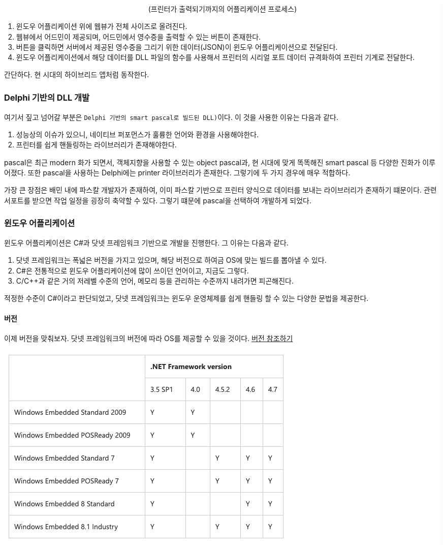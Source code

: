 <center>(프린터가 출력되기까지의 어플리케이션 프로세스)</center>

1. 윈도우 어플리케이션 위에 웹뷰가 전체 사이즈로 올려진다.
2. 웹뷰에서 어드민이 제공되며, 어드민에서 영수증을 출력할 수 있는 버튼이 존재한다.
3. 버튼을 클릭하면 서버에서 제공된 영수증을 그리기 위한 데이터(JSON)이 윈도우 어플리케이션으로 전달된다.
4. 윈도우 어플리케이션에서 해당 데이터를 DLL 파일의 함수를 사용해서 프린터의 시리얼 포트 데이터 규격화하여 프린터 기계로 전달한다.

간단하다. 현 시대의 하이브리드 앱처럼 동작한다.

### Delphi 기반의 DLL 개발

여기서 짚고 넘어갈 부분은 `Delphi 기반의 smart pascal로 빌드된 DLL)`이다. 이 것을 사용한 이유는 다음과 같다.

1. 성능상의 이슈가 있으니, 네이티브 퍼포먼스가 훌륭한 언어와 환경을 사용해야한다.
2. 프린터를 쉽게 핸들링하는 라이브러리가 존재해야한다.

pascal은 최근 modern 화가 되면서, 객체지향을 사용할 수 있는 object pascal과, 현 시대에 맞게 똑똑해진 smart pascal 등 다양한 진화가 이루어졌다. 또한 pascal을 사용하는 Delphi에는 printer 라이브러리가 존재한다. 그렇기에 두 가지 경우에 매우 적합하다.

가장 큰 장점은 배민 내에 파스칼 개발자가 존재하여, 이미 파스칼 기반으로 프린터 양식으로 데이터를 보내는 라이브러리가 존재하기 떄문이다. 관련 서포트를 받으면 작업 일정을 굉장히 축약할 수 있다. 그렇기 떄문에 pascal을 선택하여 개발하게 되었다.

### 윈도우 어플리케이션

윈도우 어플리케이션은 C#과 닷넷 프레임워크 기반으로 개발을 진행한다. 그 이유는 다음과 같다.

1. 닷넷 프레임워크는 폭넓은 버전을 가지고 있으며, 해당 버전으로 하여금 OS에 맞는 빌드를 뽑아낼 수 있다.
2. C#은 전통적으로 윈도우 어플리케이션에 많이 쓰이던 언어이고, 지금도 그렇다.
3. C/C++과 같은 거의 저레벨 수준의 언어, 메모리 등을 관리하는 수준까지 내려가면 피곤해진다.

적정한 수준이 C#이라고 판단되었고, 닷넷 프레임워크는 윈도우 운영체제를 쉽게 핸들링 할 수 있는 다양한 문법을 제공한다.

#### 버전

이제 버전을 맞춰보자. 닷넷 프레임워크의 버전에 따라 OS를 제공할 수 있을 것이다. [버전 참조하기](https://techcommunity.microsoft.com/t5/windows-embedded-blog/microsoft-net-framework-versions-supported-by-windows-embedded/ba-p/286129)

![이미지3](./assets/3.png)
